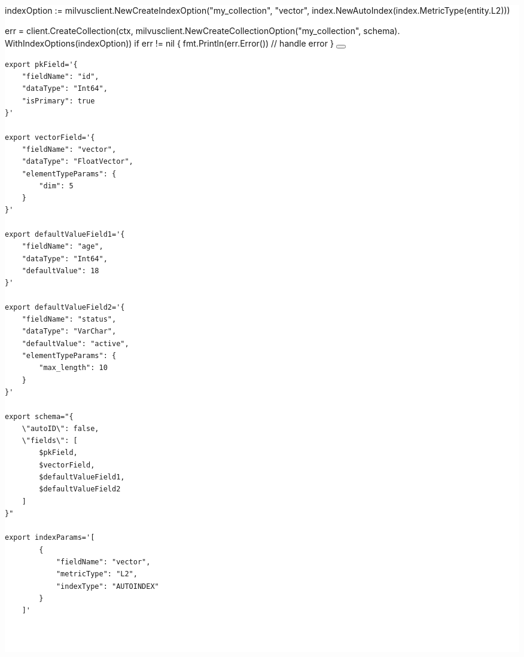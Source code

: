 indexOption := milvusclient.NewCreateIndexOption(<span class="hljs-string">&quot;my_collection&quot;</span>, <span class="hljs-string">&quot;vector&quot;</span>,
    index.NewAutoIndex(index.MetricType(entity.L2)))

err = client.CreateCollection(ctx,
    milvusclient.NewCreateCollectionOption(<span class="hljs-string">&quot;my_collection&quot;</span>, schema).
        WithIndexOptions(indexOption))
<span class="hljs-keyword">if</span> err != <span class="hljs-literal">nil</span> {
    fmt.Println(err.Error())
    <span class="hljs-comment">// handle error</span>
}
<button class="copy-code-btn"></button></code></pre>
<pre><code translate="no" class="language-bash"><span class="hljs-built_in">export</span> pkField=<span class="hljs-string">&#x27;{
    &quot;fieldName&quot;: &quot;id&quot;,
    &quot;dataType&quot;: &quot;Int64&quot;,
    &quot;isPrimary&quot;: true
}&#x27;</span>

<span class="hljs-built_in">export</span> vectorField=<span class="hljs-string">&#x27;{
    &quot;fieldName&quot;: &quot;vector&quot;,
    &quot;dataType&quot;: &quot;FloatVector&quot;,
    &quot;elementTypeParams&quot;: {
        &quot;dim&quot;: 5
    }
}&#x27;</span>

<span class="hljs-built_in">export</span> defaultValueField1=<span class="hljs-string">&#x27;{
    &quot;fieldName&quot;: &quot;age&quot;,
    &quot;dataType&quot;: &quot;Int64&quot;,
    &quot;defaultValue&quot;: 18
}&#x27;</span>

<span class="hljs-built_in">export</span> defaultValueField2=<span class="hljs-string">&#x27;{
    &quot;fieldName&quot;: &quot;status&quot;,
    &quot;dataType&quot;: &quot;VarChar&quot;,
    &quot;defaultValue&quot;: &quot;active&quot;,
    &quot;elementTypeParams&quot;: {
        &quot;max_length&quot;: 10
    }
}&#x27;</span>

<span class="hljs-built_in">export</span> schema=<span class="hljs-string">&quot;{
    \&quot;autoID\&quot;: false,
    \&quot;fields\&quot;: [
        <span class="hljs-variable">$pkField</span>,
        <span class="hljs-variable">$vectorField</span>,
        <span class="hljs-variable">$defaultValueField1</span>,
        <span class="hljs-variable">$defaultValueField2</span>
    ]
}&quot;</span>

<span class="hljs-built_in">export</span> indexParams=<span class="hljs-string">&#x27;[
        {
            &quot;fieldName&quot;: &quot;vector&quot;,
            &quot;metricType&quot;: &quot;L2&quot;,
            &quot;indexType&quot;: &quot;AUTOINDEX&quot;
        }
    ]&#x27;</span>
